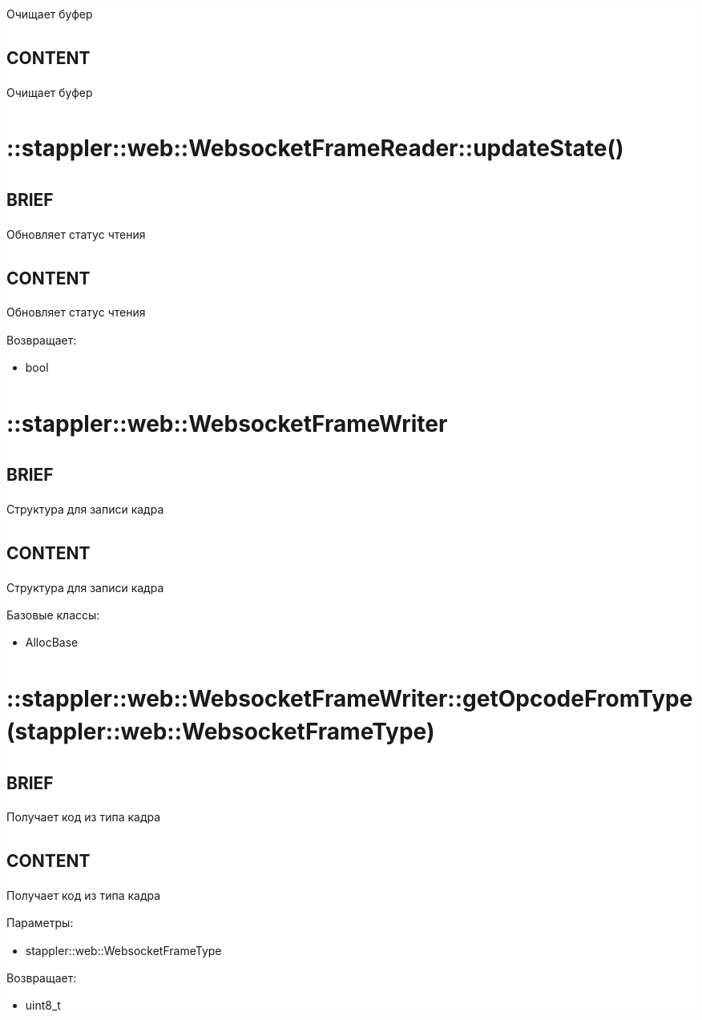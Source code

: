 Очищает буфер

## CONTENT

Очищает буфер


# ::stappler::web::WebsocketFrameReader::updateState()

## BRIEF

Обновляет статус чтения

## CONTENT

Обновляет статус чтения

Возвращает:
* bool

# ::stappler::web::WebsocketFrameWriter

## BRIEF

Структура для записи кадра

## CONTENT

Структура для записи кадра

Базовые классы:
* AllocBase


# ::stappler::web::WebsocketFrameWriter::getOpcodeFromType(stappler::web::WebsocketFrameType)

## BRIEF

Получает код из типа кадра

## CONTENT

Получает код из типа кадра

Параметры:
* stappler::web::WebsocketFrameType

Возвращает:
* uint8_t
